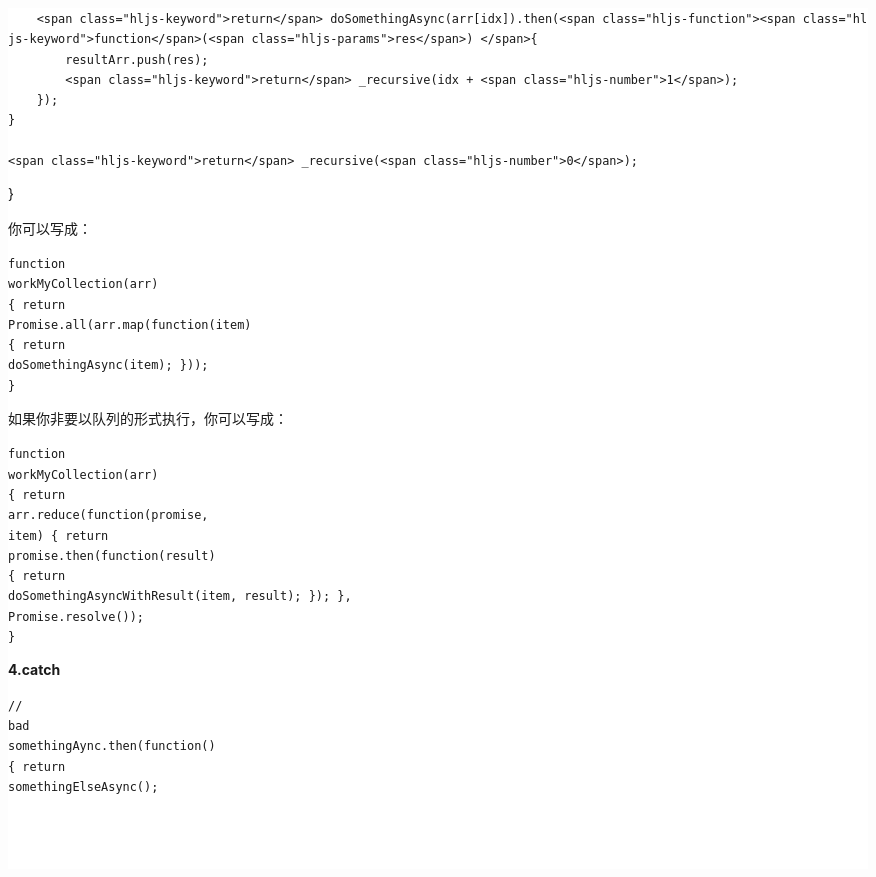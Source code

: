         <span class="hljs-keyword">return</span> doSomethingAsync(arr[idx]).then(<span class="hljs-function"><span class="hljs-keyword">function</span>(<span class="hljs-params">res</span>) </span>{
            resultArr.push(res);
            <span class="hljs-keyword">return</span> _recursive(idx + <span class="hljs-number">1</span>);
        });
    }

    <span class="hljs-keyword">return</span> _recursive(<span class="hljs-number">0</span>);
}</code></pre><p>&#x4F60;&#x53EF;&#x4EE5;&#x5199;&#x6210;&#xFF1A;</p><div class="widget-codetool" style="display:none"><div class="widget-codetool--inner"><span class="selectCode code-tool" data-toggle="tooltip" data-placement="top" title="" data-original-title="&#x5168;&#x9009;"></span> <span type="button" class="copyCode code-tool" data-toggle="tooltip" data-placement="top" data-clipboard-text="function workMyCollection(arr) {
    return Promise.all(arr.map(function(item) {
        return doSomethingAsync(item);
    }));
}" title="" data-original-title="&#x590D;&#x5236;"></span> <span type="button" class="saveToNote code-tool" data-toggle="tooltip" data-placement="top" title="" data-original-title="&#x653E;&#x8FDB;&#x7B14;&#x8BB0;"></span></div></div><pre class="javascript hljs"><code class="js"><span class="hljs-function"><span class="hljs-keyword">function</span> <span class="hljs-title">workMyCollection</span>(<span class="hljs-params">arr</span>) </span>{
    <span class="hljs-keyword">return</span> <span class="hljs-built_in">Promise</span>.all(arr.map(<span class="hljs-function"><span class="hljs-keyword">function</span>(<span class="hljs-params">item</span>) </span>{
        <span class="hljs-keyword">return</span> doSomethingAsync(item);
    }));
}</code></pre><p>&#x5982;&#x679C;&#x4F60;&#x975E;&#x8981;&#x4EE5;&#x961F;&#x5217;&#x7684;&#x5F62;&#x5F0F;&#x6267;&#x884C;&#xFF0C;&#x4F60;&#x53EF;&#x4EE5;&#x5199;&#x6210;&#xFF1A;</p><div class="widget-codetool" style="display:none"><div class="widget-codetool--inner"><span class="selectCode code-tool" data-toggle="tooltip" data-placement="top" title="" data-original-title="&#x5168;&#x9009;"></span> <span type="button" class="copyCode code-tool" data-toggle="tooltip" data-placement="top" data-clipboard-text="function workMyCollection(arr) {
    return arr.reduce(function(promise, item) {
        return promise.then(function(result) {
            return doSomethingAsyncWithResult(item, result);
        });
    }, Promise.resolve());
}" title="" data-original-title="&#x590D;&#x5236;"></span> <span type="button" class="saveToNote code-tool" data-toggle="tooltip" data-placement="top" title="" data-original-title="&#x653E;&#x8FDB;&#x7B14;&#x8BB0;"></span></div></div><pre class="javascript hljs"><code class="js"><span class="hljs-function"><span class="hljs-keyword">function</span> <span class="hljs-title">workMyCollection</span>(<span class="hljs-params">arr</span>) </span>{
    <span class="hljs-keyword">return</span> arr.reduce(<span class="hljs-function"><span class="hljs-keyword">function</span>(<span class="hljs-params">promise, item</span>) </span>{
        <span class="hljs-keyword">return</span> promise.then(<span class="hljs-function"><span class="hljs-keyword">function</span>(<span class="hljs-params">result</span>) </span>{
            <span class="hljs-keyword">return</span> doSomethingAsyncWithResult(item, result);
        });
    }, <span class="hljs-built_in">Promise</span>.resolve());
}</code></pre><p><strong>4.catch</strong></p><div class="widget-codetool" style="display:none"><div class="widget-codetool--inner"><span class="selectCode code-tool" data-toggle="tooltip" data-placement="top" title="" data-original-title="&#x5168;&#x9009;"></span> <span type="button" class="copyCode code-tool" data-toggle="tooltip" data-placement="top" data-clipboard-text="// bad
somethingAync.then(function() {
    return somethingElseAsync();
}, function(err) {
    handleMyError(err);
});" title="" data-original-title="&#x590D;&#x5236;"></span> <span type="button" class="saveToNote code-tool" data-toggle="tooltip" data-placement="top" title="" data-original-title="&#x653E;&#x8FDB;&#x7B14;&#x8BB0;"></span></div></div><pre class="javascript hljs"><code class="js"><span class="hljs-comment">// bad</span>
somethingAync.then(<span class="hljs-function"><span class="hljs-keyword">function</span>(<span class="hljs-params"></span>) </span>{
    <span class="hljs-keyword">return</span> somethingElseAsync();